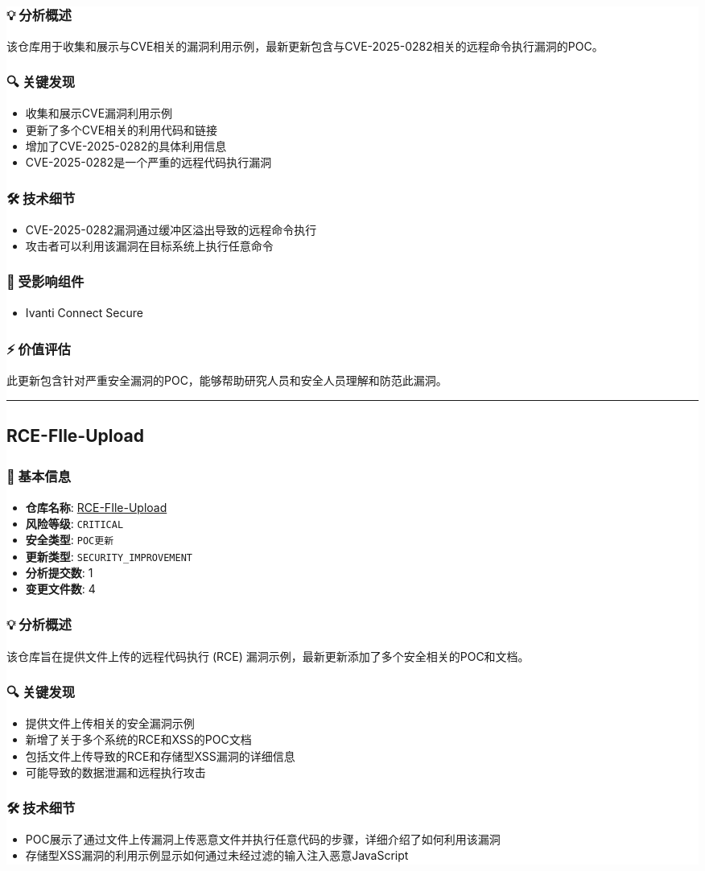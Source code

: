 ### 💡 分析概述

该仓库用于收集和展示与CVE相关的漏洞利用示例，最新更新包含与CVE-2025-0282相关的远程命令执行漏洞的POC。

### 🔍 关键发现

- 收集和展示CVE漏洞利用示例
- 更新了多个CVE相关的利用代码和链接
- 增加了CVE-2025-0282的具体利用信息
- CVE-2025-0282是一个严重的远程代码执行漏洞

### 🛠️ 技术细节

- CVE-2025-0282漏洞通过缓冲区溢出导致的远程命令执行
- 攻击者可以利用该漏洞在目标系统上执行任意命令

### 🎯 受影响组件

- Ivanti Connect Secure

### ⚡ 价值评估

此更新包含针对严重安全漏洞的POC，能够帮助研究人员和安全人员理解和防范此漏洞。

---

## RCE-FIle-Upload

### 📌 基本信息

- **仓库名称**: [RCE-FIle-Upload](https://github.com/Promisecharles/RCE-FIle-Upload)
- **风险等级**: `CRITICAL`
- **安全类型**: `POC更新`
- **更新类型**: `SECURITY_IMPROVEMENT`
- **分析提交数**: 1
- **变更文件数**: 4

### 💡 分析概述

该仓库旨在提供文件上传的远程代码执行 (RCE) 漏洞示例，最新更新添加了多个安全相关的POC和文档。

### 🔍 关键发现

- 提供文件上传相关的安全漏洞示例
- 新增了关于多个系统的RCE和XSS的POC文档
- 包括文件上传导致的RCE和存储型XSS漏洞的详细信息
- 可能导致的数据泄漏和远程执行攻击

### 🛠️ 技术细节

- POC展示了通过文件上传漏洞上传恶意文件并执行任意代码的步骤，详细介绍了如何利用该漏洞
- 存储型XSS漏洞的利用示例显示如何通过未经过滤的输入注入恶意JavaScript
